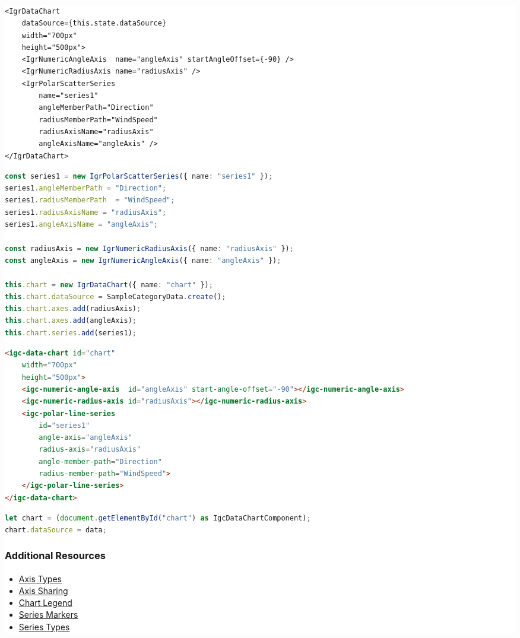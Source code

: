 ```tsx
<IgrDataChart
    dataSource={this.state.dataSource}
    width="700px"
    height="500px">
    <IgrNumericAngleAxis  name="angleAxis" startAngleOffset={-90} />
    <IgrNumericRadiusAxis name="radiusAxis" />
    <IgrPolarScatterSeries
        name="series1"
        angleMemberPath="Direction"
        radiusMemberPath="WindSpeed"
        radiusAxisName="radiusAxis"
        angleAxisName="angleAxis" />
</IgrDataChart>
```

```ts
const series1 = new IgrPolarScatterSeries({ name: "series1" });
series1.angleMemberPath = "Direction";
series1.radiusMemberPath  = "WindSpeed";
series1.radiusAxisName = "radiusAxis";
series1.angleAxisName = "angleAxis";

const radiusAxis = new IgrNumericRadiusAxis({ name: "radiusAxis" });
const angleAxis = new IgrNumericAngleAxis({ name: "angleAxis" });

this.chart = new IgrDataChart({ name: "chart" });
this.chart.dataSource = SampleCategoryData.create();
this.chart.axes.add(radiusAxis);
this.chart.axes.add(angleAxis);
this.chart.series.add(series1);
```

```html
<igc-data-chart id="chart"
    width="700px"
    height="500px">
    <igc-numeric-angle-axis  id="angleAxis" start-angle-offset="-90"></igc-numeric-angle-axis>
    <igc-numeric-radius-axis id="radiusAxis"></igc-numeric-radius-axis>
    <igc-polar-line-series
        id="series1"
        angle-axis="angleAxis"
        radius-axis="radiusAxis"
        angle-member-path="Direction"
        radius-member-path="WindSpeed">
    </igc-polar-line-series>
</igc-data-chart>
```

```ts
let chart = (document.getElementById("chart") as IgcDataChartComponent);
chart.dataSource = data;
```

### Additional Resources

- [Axis Types](data-chart-axis-types.md)
- [Axis Sharing](data-chart-axis-sharing.md)
- [Chart Legend](data-chart-legends.md)
- [Series Markers](data-chart-series-markers.md)
- [Series Types](data-chart-series-types.md)

